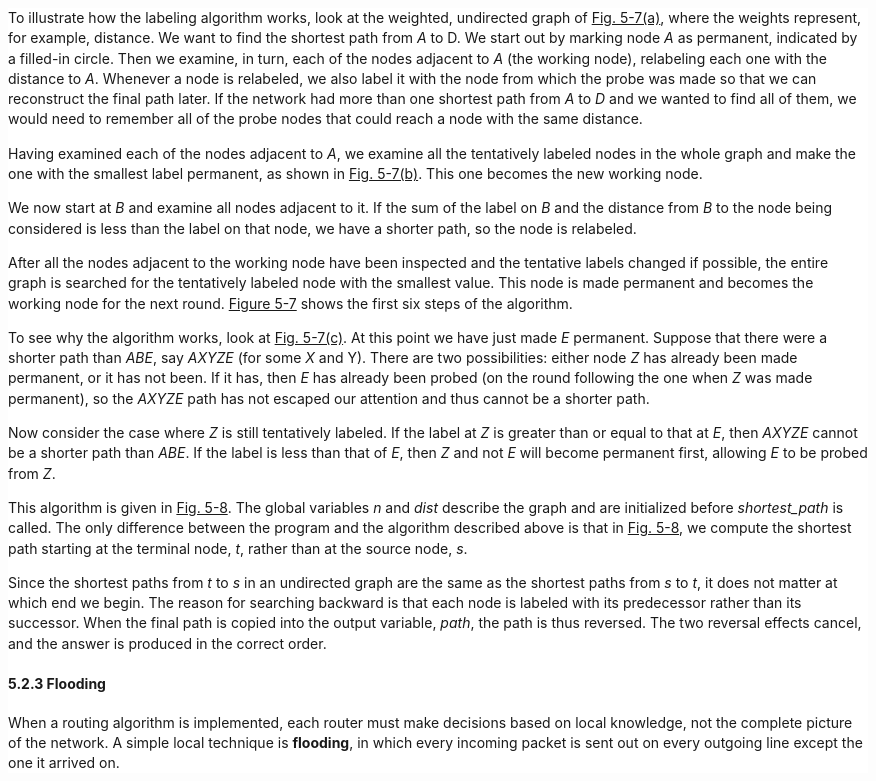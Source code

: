 To illustrate how the labeling algorithm works, look at the weighted, undirected graph of [Fig. 5-7(a)](https://learning.oreilly.com/library/view/computer-networks-fifth/9780133485936/xhtml/Chapter005.html#fig7), where the weights represent, for example, distance. We want to find the shortest path from *A* to D. We start out by marking node *A* as permanent, indicated by a filled-in circle. Then we examine, in turn, each of the nodes adjacent to *A* (the working node), relabeling each one with the distance to *A*. Whenever a node is relabeled, we also label it with the node from which the probe was made so that we can reconstruct the final path later. If the network had more than one shortest path from *A* to *D* and we wanted to find all of them, we would need to remember all of the probe nodes that could reach a node with the same distance.

Having examined each of the nodes adjacent to *A*, we examine all the tentatively labeled nodes in the whole graph and make the one with the smallest label permanent, as shown in [Fig. 5-7(b)](https://learning.oreilly.com/library/view/computer-networks-fifth/9780133485936/xhtml/Chapter005.html#fig7). This one becomes the new working node.

We now start at *B* and examine all nodes adjacent to it. If the sum of the label on *B* and the distance from *B* to the node being considered is less than the label on that node, we have a shorter path, so the node is relabeled.

After all the nodes adjacent to the working node have been inspected and the tentative labels changed if possible, the entire graph is searched for the tentatively labeled node with the smallest value. This node is made permanent and becomes the working node for the next round. [Figure 5-7](https://learning.oreilly.com/library/view/computer-networks-fifth/9780133485936/xhtml/Chapter005.html#fig7) shows the first six steps of the algorithm.

To see why the algorithm works, look at [Fig. 5-7(c)](https://learning.oreilly.com/library/view/computer-networks-fifth/9780133485936/xhtml/Chapter005.html#fig7). At this point we have just made *E* permanent. Suppose that there were a shorter path than *ABE*, say *AXYZE* (for some *X* and Y). There are two possibilities: either node *Z* has already been made permanent, or it has not been. If it has, then *E* has already been probed (on the round following the one when *Z* was made permanent), so the *AXYZE* path has not escaped our attention and thus cannot be a shorter path.

Now consider the case where *Z* is still tentatively labeled. If the label at *Z* is greater than or equal to that at *E*, then *AXYZE* cannot be a shorter path than *ABE*. If the label is less than that of *E*, then *Z* and not *E* will become permanent first, allowing *E* to be probed from *Z*.

This algorithm is given in [Fig. 5-8](https://learning.oreilly.com/library/view/computer-networks-fifth/9780133485936/xhtml/Chapter005.html#fig8). The global variables *n* and *dist* describe the graph and are initialized before *shortest_path* is called. The only difference between the program and the algorithm described above is that in [Fig. 5-8](https://learning.oreilly.com/library/view/computer-networks-fifth/9780133485936/xhtml/Chapter005.html#fig8), we compute the shortest path starting at the terminal node, *t*, rather than at the source node, *s*.

Since the shortest paths from *t* to *s* in an undirected graph are the same as the shortest paths from *s* to *t*, it does not matter at which end we begin. The reason for searching backward is that each node is labeled with its predecessor rather than its successor. When the final path is copied into the output variable, *path*, the path is thus reversed. The two reversal effects cancel, and the answer is produced in the correct order.

#### 5.2.3 Flooding

When a routing algorithm is implemented, each router must make decisions based on local knowledge, not the complete picture of the network. A simple local technique is **flooding**, in which every incoming packet is sent out on every outgoing line except the one it arrived on.
